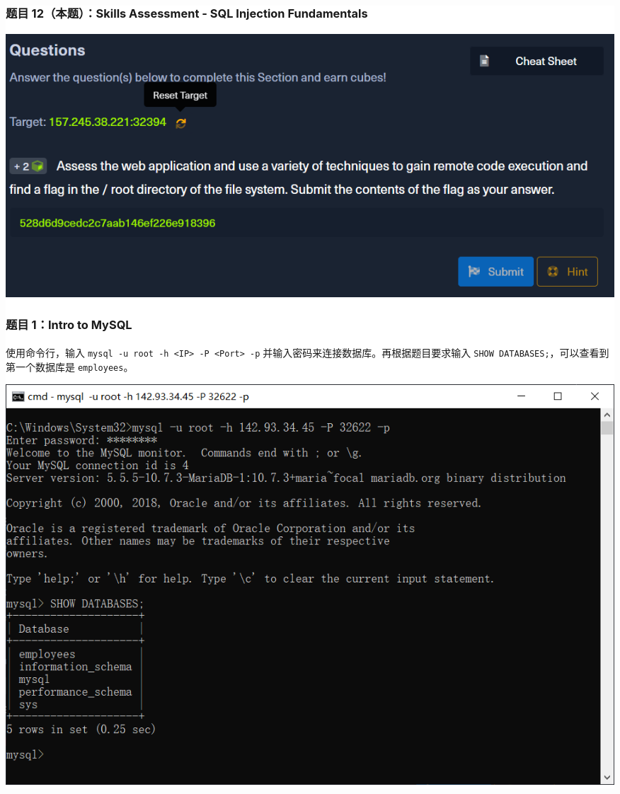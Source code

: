 ### 题目 12（本题）：Skills Assessment - SQL Injection Fundamentals

![](img/12-ans.png)

### 题目 1：Intro to MySQL

使用命令行，输入 `mysql -u root -h <IP> -P <Port> -p` 并输入密码来连接数据库。再根据题目要求输入 `SHOW DATABASES;`，可以查看到第一个数据库是 `employees`。

![](img/1-1.png)
